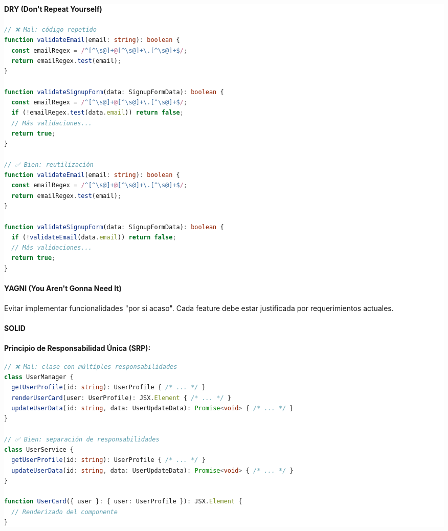 #### DRY (Don't Repeat Yourself)

```typescript
// ❌ Mal: código repetido
function validateEmail(email: string): boolean {
  const emailRegex = /^[^\s@]+@[^\s@]+\.[^\s@]+$/;
  return emailRegex.test(email);
}

function validateSignupForm(data: SignupFormData): boolean {
  const emailRegex = /^[^\s@]+@[^\s@]+\.[^\s@]+$/;
  if (!emailRegex.test(data.email)) return false;
  // Más validaciones...
  return true;
}

// ✅ Bien: reutilización
function validateEmail(email: string): boolean {
  const emailRegex = /^[^\s@]+@[^\s@]+\.[^\s@]+$/;
  return emailRegex.test(email);
}

function validateSignupForm(data: SignupFormData): boolean {
  if (!validateEmail(data.email)) return false;
  // Más validaciones...
  return true;
}
```

#### YAGNI (You Aren't Gonna Need It)

Evitar implementar funcionalidades "por si acaso". Cada feature debe estar justificada por requerimientos actuales.

#### SOLID

**Principio de Responsabilidad Única (SRP):**
```typescript
// ❌ Mal: clase con múltiples responsabilidades
class UserManager {
  getUserProfile(id: string): UserProfile { /* ... */ }
  renderUserCard(user: UserProfile): JSX.Element { /* ... */ }
  updateUserData(id: string, data: UserUpdateData): Promise<void> { /* ... */ }
}

// ✅ Bien: separación de responsabilidades
class UserService {
  getUserProfile(id: string): UserProfile { /* ... */ }
  updateUserData(id: string, data: UserUpdateData): Promise<void> { /* ... */ }
}

function UserCard({ user }: { user: UserProfile }): JSX.Element {
  // Renderizado del componente
}
```
